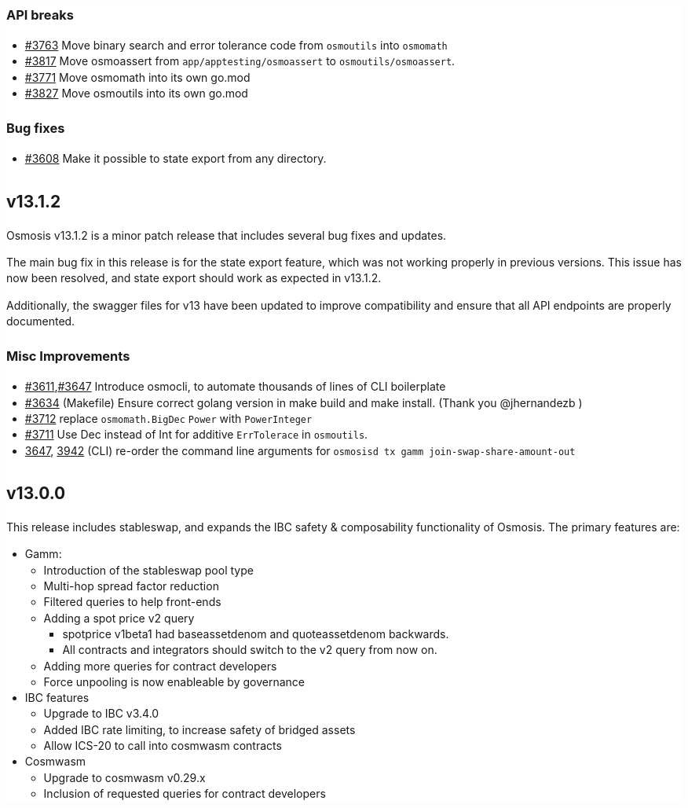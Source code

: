 
### API breaks

- [#3763](https://github.com/osmosis-labs/osmosis/pull/3763) Move binary search and error tolerance code from `osmoutils` into `osmomath`
- [#3817](https://github.com/osmosis-labs/osmosis/pull/3817) Move osmoassert from `app/apptesting/osmoassert` to `osmoutils/osmoassert`.
- [#3771](https://github.com/osmosis-labs/osmosis/pull/3771) Move osmomath into its own go.mod
- [#3827](https://github.com/osmosis-labs/osmosis/pull/3827) Move osmoutils into its own go.mod

### Bug fixes

- [#3608](https://github.com/osmosis-labs/osmosis/pull/3608) Make it possible to state export from any directory.

## v13.1.2

Osmosis v13.1.2 is a minor patch release that includes several bug fixes and updates.

The main bug fix in this release is for the state export feature, which was not working properly in previous versions. This issue has now been resolved, and state export should work as expected in v13.1.2.

Additionally, the swagger files for v13 have been updated to improve compatibility and ensure that all API endpoints are properly documented.

### Misc Improvements

- [#3611](https://github.com/osmosis-labs/osmosis/pull/3611),[#3647](https://github.com/osmosis-labs/osmosis/pull/3647) Introduce osmocli, to automate thousands of lines of CLI boilerplate
- [#3634](https://github.com/osmosis-labs/osmosis/pull/3634) (Makefile) Ensure correct golang version in make build and make install. (Thank you @jhernandezb )
- [#3712](https://github.com/osmosis-labs/osmosis/pull/3712) replace `osmomath.BigDec` `Power` with `PowerInteger`
- [#3711](https://github.com/osmosis-labs/osmosis/pull/3711) Use Dec instead of Int for additive `ErrTolerace` in `osmoutils`.
- [3647](https://github.com/osmosis-labs/osmosis/pull/3647), [3942](https://github.com/osmosis-labs/osmosis/pull/3942) (CLI) re-order the command line arguments for `osmosisd tx gamm join-swap-share-amount-out`

## v13.0.0

This release includes stableswap, and expands the IBC safety & composability functionality of Osmosis. The primary features are:

- Gamm:
  - Introduction of the stableswap pool type
  - Multi-hop spread factor reduction
  - Filtered queries to help front-ends
  - Adding a spot price v2 query
    - spotprice v1beta1 had baseassetdenom and quoteassetdenom backwards.
    - All contracts and integrators should switch to the v2 query from now on.
  - Adding more queries for contract developers
  - Force unpooling is now enableable by governance
- IBC features
  - Upgrade to IBC v3.4.0
  - Added IBC rate limiting, to increase safety of bridged assets
  - Allow ICS-20 to call into cosmwasm contracts
- Cosmwasm
  - Upgrade to cosmwasm v0.29.x
  - Inclusion of requested queries for contract developers
